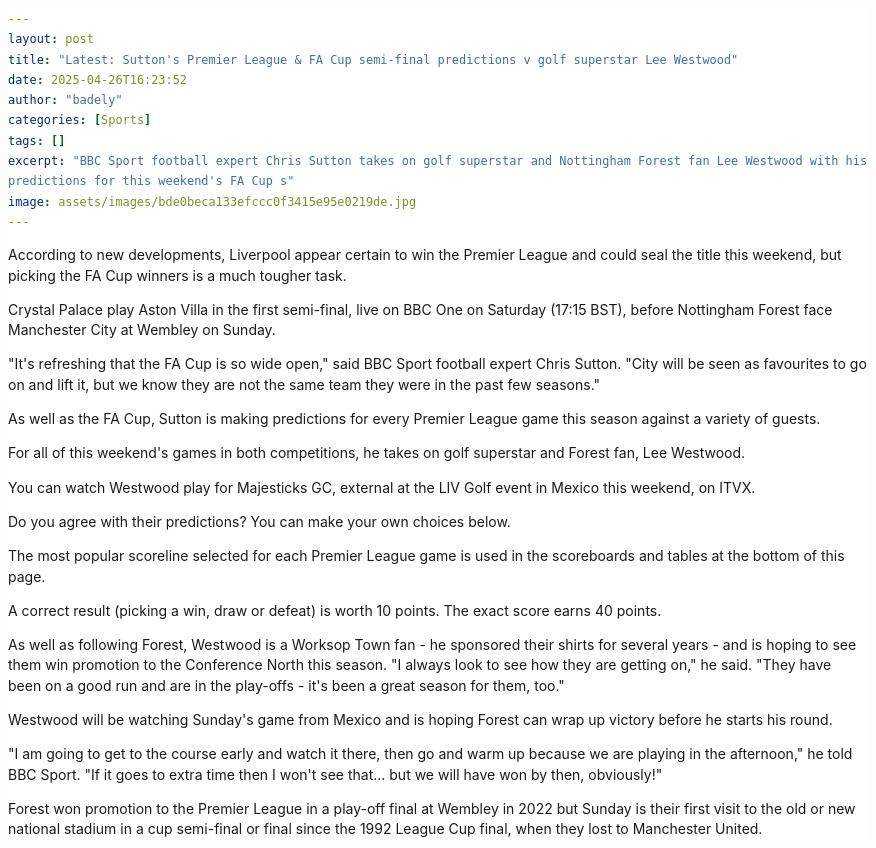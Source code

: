 ```yaml
---
layout: post
title: "Latest: Sutton's Premier League & FA Cup semi-final predictions v golf superstar Lee Westwood"
date: 2025-04-26T16:23:52
author: "badely"
categories: [Sports]
tags: []
excerpt: "BBC Sport football expert Chris Sutton takes on golf superstar and Nottingham Forest fan Lee Westwood with his predictions for this weekend's FA Cup s"
image: assets/images/bde0beca133efccc0f3415e95e0219de.jpg
---
```


According to new developments, Liverpool appear certain to win the Premier League and could seal the title this weekend, but picking the FA Cup winners is a much tougher task.

Crystal Palace play Aston Villa in the first semi-final, live on BBC One on Saturday (17:15 BST), before Nottingham Forest face Manchester City at Wembley on Sunday.

"It's refreshing that the FA Cup is so wide open," said BBC Sport football expert Chris Sutton. "City will be seen as favourites to go on and lift it, but we know they are not the same team they were in the past few seasons."

As well as the FA Cup, Sutton is making predictions for every Premier League game this season against a variety of guests.

For all of this weekend's games in both competitions, he takes on golf superstar and Forest fan, Lee Westwood.

You can watch Westwood play for Majesticks GC, external at the LIV Golf event in Mexico this weekend, on ITVX.

Do you agree with their predictions? You can make your own choices below.

The most popular scoreline selected for each Premier League game is used in the scoreboards and tables at the bottom of this page.

A correct result (picking a win, draw or defeat) is worth 10 points. The exact score earns 40 points.

As well as following Forest, Westwood is a Worksop Town fan - he sponsored their shirts for several years - and is hoping to see them win promotion to the Conference North this season. "I always look to see how they are getting on," he said. "They have been on a good run and are in the play-offs - it's been a great season for them, too."

Westwood will be watching Sunday's game from Mexico and is hoping Forest can wrap up victory before he starts his round.

"I am going to get to the course early and watch it there, then go and warm up because we are playing in the afternoon," he told BBC Sport. "If it goes to extra time then I won't see that... but we will have won by then, obviously!"

Forest won promotion to the Premier League in a play-off final at Wembley in 2022 but Sunday is their first visit to the old or new national stadium in a cup semi-final or final since the 1992 League Cup final, when they lost to Manchester United.
